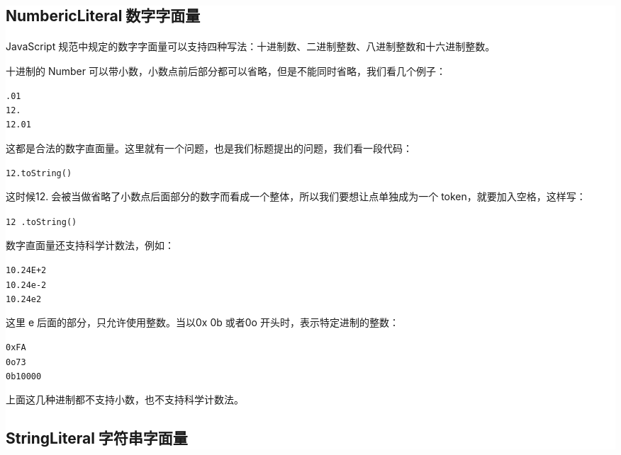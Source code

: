 ## NumbericLiteral 数字字面量



JavaScript 规范中规定的数字字面量可以支持四种写法：十进制数、二进制整数、八进制整数和十六进制整数。



十进制的 Number 可以带小数，小数点前后部分都可以省略，但是不能同时省略，我们看几个例子：



```
.01
12.
12.01
```



这都是合法的数字直面量。这里就有一个问题，也是我们标题提出的问题，我们看一段代码：



```
12.toString()
```



这时候12. 会被当做省略了小数点后面部分的数字而看成一个整体，所以我们要想让点单独成为一个 token，就要加入空格，这样写：



```
12 .toString()
```



数字直面量还支持科学计数法，例如：



```
10.24E+2
10.24e-2
10.24e2
```



这里 e 后面的部分，只允许使用整数。当以0x 0b 或者0o 开头时，表示特定进制的整数：



```
0xFA
0o73
0b10000
```



上面这几种进制都不支持小数，也不支持科学计数法。



## StringLiteral 字符串字面量
